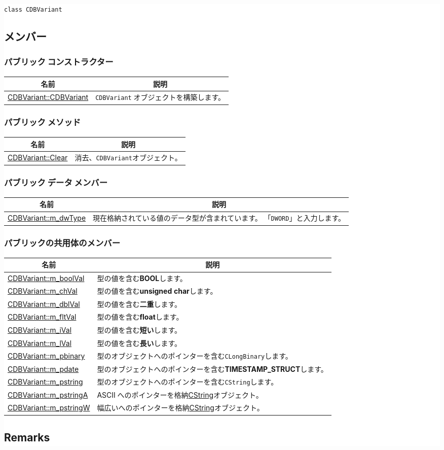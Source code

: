 ```
class CDBVariant
```

## <a name="members"></a>メンバー

### <a name="public-constructors"></a>パブリック コンストラクター

|名前|説明|
|----------|-----------------|
|[CDBVariant::CDBVariant](#cdbvariant)|`CDBVariant` オブジェクトを構築します。|

### <a name="public-methods"></a>パブリック メソッド

|名前|説明|
|----------|-----------------|
|[CDBVariant::Clear](#clear)|消去、`CDBVariant`オブジェクト。|

### <a name="public-data-members"></a>パブリック データ メンバー

|名前|説明|
|----------|-----------------|
|[CDBVariant::m_dwType](#m_dwtype)|現在格納されている値のデータ型が含まれています。 「`DWORD`」と入力します。|

### <a name="public-union-members"></a>パブリックの共用体のメンバー

|名前|説明|
|----------|-----------------|
|[CDBVariant::m_boolVal](#m_boolval)|型の値を含む**BOOL**します。|
|[CDBVariant::m_chVal](#m_chval)|型の値を含む**unsigned char**します。|
|[CDBVariant::m_dblVal](#m_dblval)|型の値を含む**二重**します。|
|[CDBVariant::m_fltVal](#m_fltval)|型の値を含む**float**します。|
|[CDBVariant::m_iVal](#m_ival)|型の値を含む**短い**します。|
|[CDBVariant::m_lVal](#m_lval)|型の値を含む**長い**します。|
|[CDBVariant::m_pbinary](#m_pbinary)|型のオブジェクトへのポインターを含む`CLongBinary`します。|
|[CDBVariant::m_pdate](#m_pdate)|型のオブジェクトへのポインターを含む**TIMESTAMP_STRUCT**します。|
|[CDBVariant::m_pstring](#m_pstring)|型のオブジェクトへのポインターを含む`CString`します。|
|[CDBVariant::m_pstringA](#m_pstringa)|ASCII へのポインターを格納[CString](../../atl-mfc-shared/reference/cstringt-class.md)オブジェクト。|
|[CDBVariant::m_pstringW](#m_pstringw)|幅広いへのポインターを格納[CString](../../atl-mfc-shared/reference/cstringt-class.md)オブジェクト。|

## <a name="remarks"></a>Remarks
